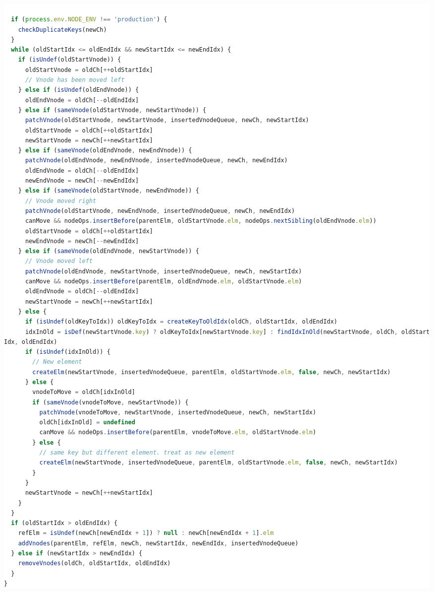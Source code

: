 ```js

  if (process.env.NODE_ENV !== 'production') { 
    checkDuplicateKeys(newCh) 
  }
  while (oldStartIdx <= oldEndIdx && newStartIdx <= newEndIdx) { 
    if (isUndef(oldStartVnode)) { 
      oldStartVnode = oldCh[++oldStartIdx] 
      // Vnode has been moved left 
    } else if (isUndef(oldEndVnode)) { 
      oldEndVnode = oldCh[--oldEndIdx] 
    } else if (sameVnode(oldStartVnode, newStartVnode)) { 
      patchVnode(oldStartVnode, newStartVnode, insertedVnodeQueue, newCh, newStartIdx) 
      oldStartVnode = oldCh[++oldStartIdx] 
      newStartVnode = newCh[++newStartIdx] 
    } else if (sameVnode(oldEndVnode, newEndVnode)) { 
      patchVnode(oldEndVnode, newEndVnode, insertedVnodeQueue, newCh, newEndIdx)
      oldEndVnode = oldCh[--oldEndIdx] 
      newEndVnode = newCh[--newEndIdx] 
    } else if (sameVnode(oldStartVnode, newEndVnode)) { 
      // Vnode moved right 
      patchVnode(oldStartVnode, newEndVnode, insertedVnodeQueue, newCh, newEndIdx)
      canMove && nodeOps.insertBefore(parentElm, oldStartVnode.elm, nodeOps.nextSibling(oldEndVnode.elm)) 
      oldStartVnode = oldCh[++oldStartIdx] 
      newEndVnode = newCh[--newEndIdx] 
    } else if (sameVnode(oldEndVnode, newStartVnode)) { 
      // Vnode moved left 
      patchVnode(oldEndVnode, newStartVnode, insertedVnodeQueue, newCh, newStartIdx) 
      canMove && nodeOps.insertBefore(parentElm, oldEndVnode.elm, oldStartVnode.elm) 
      oldEndVnode = oldCh[--oldEndIdx] 
      newStartVnode = newCh[++newStartIdx] 
    } else {
      if (isUndef(oldKeyToIdx)) oldKeyToIdx = createKeyToOldIdx(oldCh, oldStartIdx, oldEndIdx) 
      idxInOld = isDef(newStartVnode.key) ? oldKeyToIdx[newStartVnode.key] : findIdxInOld(newStartVnode, oldCh, oldStartIdx, oldEndIdx) 
      if (isUndef(idxInOld)) { 
        // New element 
        createElm(newStartVnode, insertedVnodeQueue, parentElm, oldStartVnode.elm, false, newCh, newStartIdx) 
      } else { 
        vnodeToMove = oldCh[idxInOld] 
        if (sameVnode(vnodeToMove, newStartVnode)) { 
          patchVnode(vnodeToMove, newStartVnode, insertedVnodeQueue, newCh, newStartIdx)
          oldCh[idxInOld] = undefined 
          canMove && nodeOps.insertBefore(parentElm, vnodeToMove.elm, oldStartVnode.elm) 
        } else { 
          // same key but different element. treat as new element 
          createElm(newStartVnode, insertedVnodeQueue, parentElm, oldStartVnode.elm, false, newCh, newStartIdx) 
        } 
      }
      newStartVnode = newCh[++newStartIdx] 
    } 
  }
  if (oldStartIdx > oldEndIdx) { 
    refElm = isUndef(newCh[newEndIdx + 1]) ? null : newCh[newEndIdx + 1].elm 
    addVnodes(parentElm, refElm, newCh, newStartIdx, newEndIdx, insertedVnodeQueue) 
  } else if (newStartIdx > newEndIdx) { 
    removeVnodes(oldCh, oldStartIdx, oldEndIdx) 
  } 
}
```
